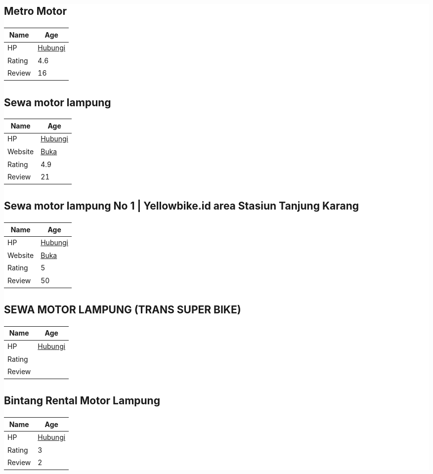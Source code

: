 
## Metro Motor

Name | Age
--------|------
HP | [Hubungi](https://pcandroidplayer.blogspot.com/?clayads=https://getnumber.ndower.dev?phone=)
Rating | 4.6
Review | 16


## Sewa motor lampung

Name | Age
--------|------
HP | [Hubungi](https://pcandroidplayer.blogspot.com/?clayads=https://getnumber.ndower.dev?phone=MDg5NjAyOTI1MDky)
Website | [Buka](https://pcandroidplayer.blogspot.com/?clayads=aHR0cHM6Ly9zZXdhLW1vdG9yLWJhbmRhci1sYW1wdW5nLmJ1c2luZXNzLnNpdGUv) 
Rating | 4.9
Review | 21


## Sewa motor lampung No 1 | Yellowbike.id area Stasiun Tanjung Karang

Name | Age
--------|------
HP | [Hubungi](https://pcandroidplayer.blogspot.com/?clayads=https://getnumber.ndower.dev?phone=MDgxMzExOTAwMDIw)
Website | [Buka](https://pcandroidplayer.blogspot.com/?clayads=aHR0cDovL3d3dy5pbnN0YWdyYW0uY29tL3llbGxvd2Jpa2UuaWQv) 
Rating | 5
Review | 50


## SEWA MOTOR LAMPUNG (TRANS SUPER BIKE)

Name | Age
--------|------
HP | [Hubungi](https://pcandroidplayer.blogspot.com/?clayads=https://getnumber.ndower.dev?phone=MDgxMzY5Mjc3OTcy)
Rating | 
Review | 


## Bintang Rental Motor Lampung

Name | Age
--------|------
HP | [Hubungi](https://pcandroidplayer.blogspot.com/?clayads=https://getnumber.ndower.dev?phone=MDgyMTc1MjY1NTEw)
Rating | 3
Review | 2
